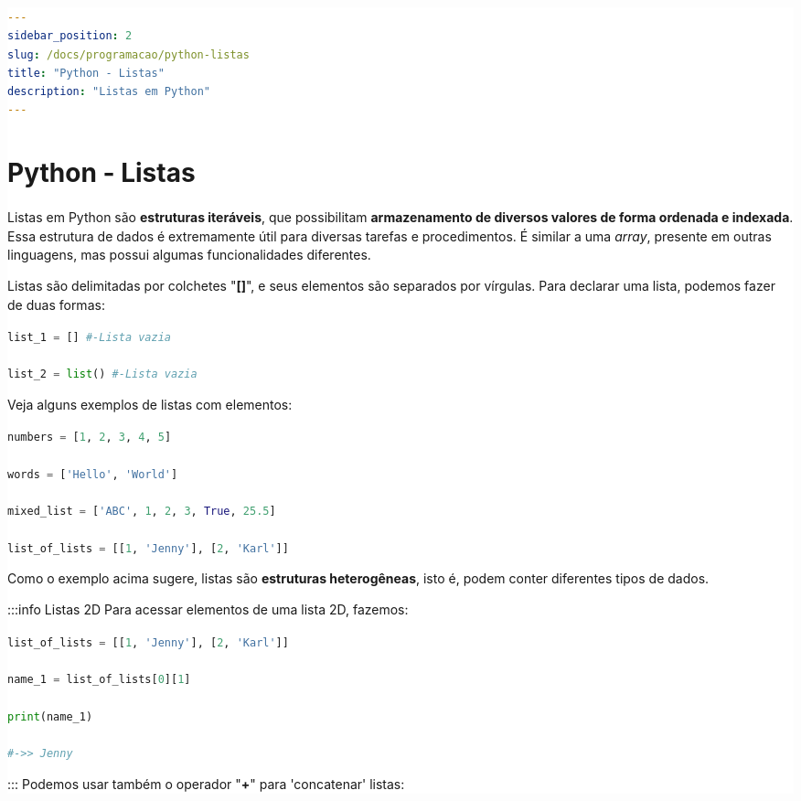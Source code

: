 ```yaml
---
sidebar_position: 2
slug: /docs/programacao/python-listas
title: "Python - Listas"
description: "Listas em Python"
---
```


# Python - Listas

Listas em Python são **estruturas iteráveis**, que possibilitam **armazenamento de diversos valores de forma ordenada e indexada**.
Essa estrutura de dados é extremamente útil para diversas tarefas e procedimentos. É similar a uma *array*, presente em outras linguagens,
mas possui algumas funcionalidades diferentes.

Listas são delimitadas por colchetes "**[]**", e seus elementos são separados por vírgulas. Para declarar uma lista, podemos fazer de duas formas:

```python
list_1 = [] #-Lista vazia

list_2 = list() #-Lista vazia
```

Veja alguns exemplos de listas com elementos:

```python
numbers = [1, 2, 3, 4, 5]

words = ['Hello', 'World']

mixed_list = ['ABC', 1, 2, 3, True, 25.5]

list_of_lists = [[1, 'Jenny'], [2, 'Karl']]
```

Como o exemplo acima sugere, listas são **estruturas heterogêneas**, isto é, podem conter diferentes tipos de dados.

:::info Listas 2D 
Para acessar elementos de uma lista 2D, fazemos:
```python
list_of_lists = [[1, 'Jenny'], [2, 'Karl']]

name_1 = list_of_lists[0][1]

print(name_1)

#->> Jenny
```
:::
Podemos usar também o operador "**+**" para 'concatenar' listas:
